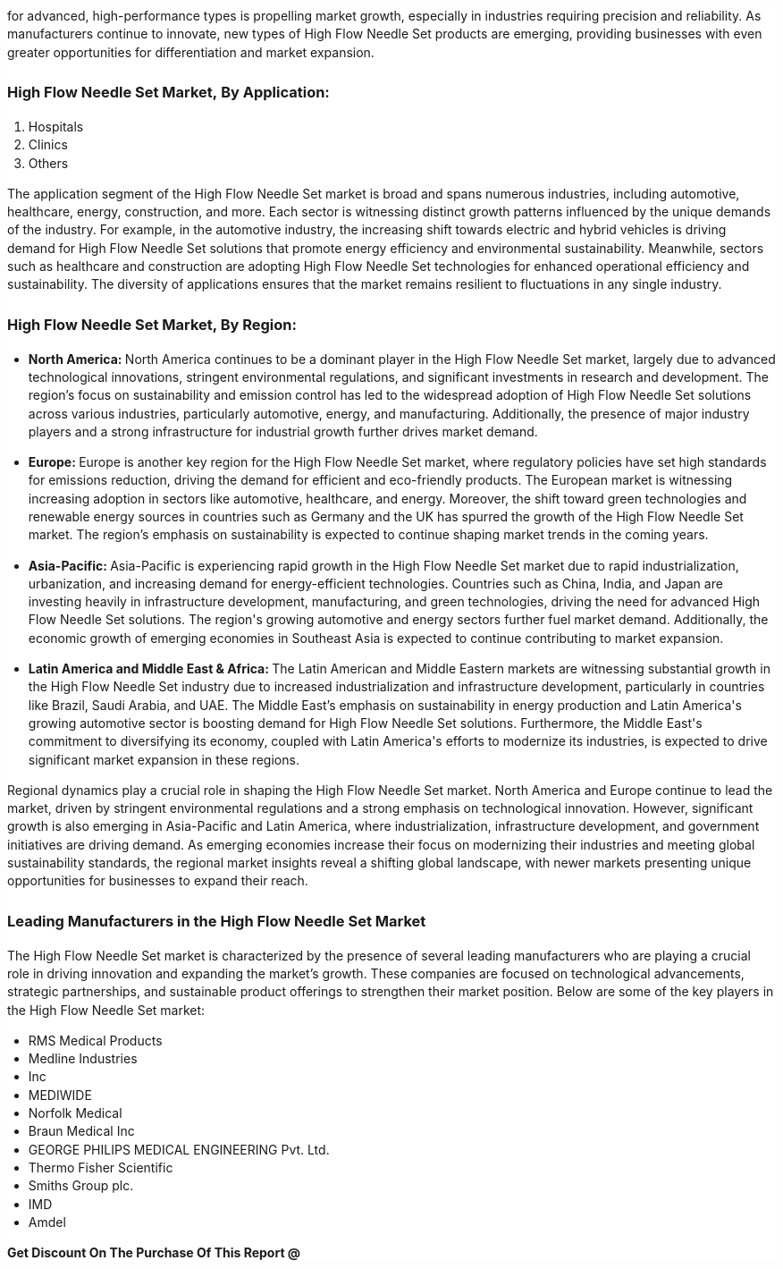 for advanced, high-performance types is propelling market growth, especially in industries requiring precision and reliability. As manufacturers continue to innovate, new types of High Flow Needle Set products are emerging, providing businesses with even greater opportunities for differentiation and market expansion.</p><h3>High Flow Needle Set Market,&nbsp;By Application:</h3><ol><li>Hospitals<li> Clinics<li> Others</li></ol><p>The application segment of the High Flow Needle Set market is broad and spans numerous industries, including automotive, healthcare, energy, construction, and more. Each sector is witnessing distinct growth patterns influenced by the unique demands of the industry. For example, in the automotive industry, the increasing shift towards electric and hybrid vehicles is driving demand for High Flow Needle Set solutions that promote energy efficiency and environmental sustainability. Meanwhile, sectors such as healthcare and construction are adopting High Flow Needle Set technologies for enhanced operational efficiency and sustainability. The diversity of applications ensures that the market remains resilient to fluctuations in any single industry.</p><h3>High Flow Needle Set Market, By Region:</h3><ul><li><p><strong>North America:&nbsp;</strong>North America continues to be a dominant player in the High Flow Needle Set market, largely due to advanced technological innovations, stringent environmental regulations, and significant investments in research and development. The region&rsquo;s focus on sustainability and emission control has led to the widespread adoption of High Flow Needle Set solutions across various industries, particularly automotive, energy, and manufacturing. Additionally, the presence of major industry players and a strong infrastructure for industrial growth further drives market demand.</p></li><li><p><strong><strong>Europe:&nbsp;</strong></strong>Europe is another key region for the High Flow Needle Set market, where regulatory policies have set high standards for emissions reduction, driving the demand for efficient and eco-friendly products. The European market is witnessing increasing adoption in sectors like automotive, healthcare, and energy. Moreover, the shift toward green technologies and renewable energy sources in countries such as Germany and the UK has spurred the growth of the High Flow Needle Set market. The region&rsquo;s emphasis on sustainability is expected to continue shaping market trends in the coming years.</p></li><li><p><strong><strong>Asia-Pacific:&nbsp;</strong></strong>Asia-Pacific is experiencing rapid growth in the High Flow Needle Set market due to rapid industrialization, urbanization, and increasing demand for energy-efficient technologies. Countries such as China, India, and Japan are investing heavily in infrastructure development, manufacturing, and green technologies, driving the need for advanced High Flow Needle Set solutions. The region's growing automotive and energy sectors further fuel market demand. Additionally, the economic growth of emerging economies in Southeast Asia is expected to continue contributing to market expansion.</p></li><li><p><strong><strong>Latin America and Middle East &amp; Africa:&nbsp;</strong></strong>The Latin American and Middle Eastern markets are witnessing substantial growth in the High Flow Needle Set industry due to increased industrialization and infrastructure development, particularly in countries like Brazil, Saudi Arabia, and UAE. The Middle East&rsquo;s emphasis on sustainability in energy production and Latin America's growing automotive sector is boosting demand for High Flow Needle Set solutions. Furthermore, the Middle East's commitment to diversifying its economy, coupled with Latin America's efforts to modernize its industries, is expected to drive significant market expansion in these regions.</p></li></ul><p>Regional dynamics play a crucial role in shaping the High Flow Needle Set market. North America and Europe continue to lead the market, driven by stringent environmental regulations and a strong emphasis on technological innovation. However, significant growth is also emerging in Asia-Pacific and Latin America, where industrialization, infrastructure development, and government initiatives are driving demand. As emerging economies increase their focus on modernizing their industries and meeting global sustainability standards, the regional market insights reveal a shifting global landscape, with newer markets presenting unique opportunities for businesses to expand their reach.</p><h3><strong>Leading Manufacturers in the High Flow Needle Set Market</strong></h3><p>The High Flow Needle Set market is characterized by the presence of several leading manufacturers who are playing a crucial role in driving innovation and expanding the market&rsquo;s growth. These companies are focused on technological advancements, strategic partnerships, and sustainable product offerings to strengthen their market position. Below are some of the key players in the High Flow Needle Set market:</p></div><div class="article-main__content" data-test-id="publishing-text-block"><ul><li><span class="">RMS Medical Products<li> Medline Industries<li> Inc<li> MEDIWIDE<li> Norfolk Medical<li> Braun Medical Inc<li> GEORGE PHILIPS MEDICAL ENGINEERING Pvt. Ltd.<li> Thermo Fisher Scientific<li> Smiths Group plc.<li> IMD<li> Amdel</span></li></ul></div><div class="article-main__content" data-test-id="publishing-text-block"><p><span class="font-[700]"><strong>Get Discount On The Purchase Of This Report @</strong>